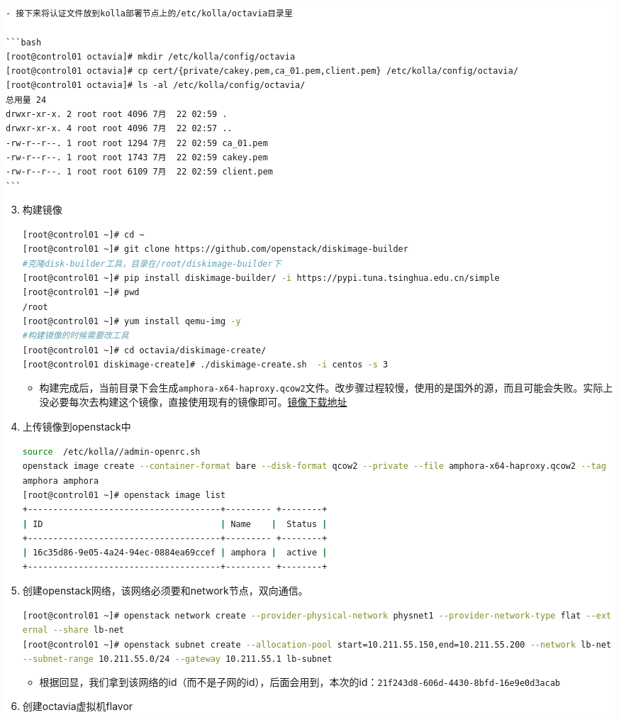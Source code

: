     - 接下来将认证文件放到kolla部署节点上的/etc/kolla/octavia目录里

    ```bash
    [root@control01 octavia]# mkdir /etc/kolla/config/octavia
    [root@control01 octavia]# cp cert/{private/cakey.pem,ca_01.pem,client.pem} /etc/kolla/config/octavia/
    [root@control01 octavia]# ls -al /etc/kolla/config/octavia/
    总用量 24
    drwxr-xr-x. 2 root root 4096 7月  22 02:59 .
    drwxr-xr-x. 4 root root 4096 7月  22 02:57 ..
    -rw-r--r--. 1 root root 1294 7月  22 02:59 ca_01.pem
    -rw-r--r--. 1 root root 1743 7月  22 02:59 cakey.pem
    -rw-r--r--. 1 root root 6109 7月  22 02:59 client.pem
    ```
3. 构建镜像

    ```bash
    [root@control01 ~]# cd ~
    [root@control01 ~]# git clone https://github.com/openstack/diskimage-builder
    #克隆disk-builder工具，目录在/root/diskimage-builder下
    [root@control01 ~]# pip install diskimage-builder/ -i https://pypi.tuna.tsinghua.edu.cn/simple
    [root@control01 ~]# pwd
    /root
    [root@control01 ~]# yum install qemu-img -y
    #构建镜像的时候需要改工具
    [root@control01 ~]# cd octavia/diskimage-create/
    [root@control01 diskimage-create]# ./diskimage-create.sh  -i centos -s 3
    ```
    - 构建完成后，当前目录下会生成`amphora-x64-haproxy.qcow2`文件。改步骤过程较慢，使用的是国外的源，而且可能会失败。实际上没必要每次去构建这个镜像，直接使用现有的镜像即可。[镜像下载地址](ftp://99cloudftp@172.16.20.14/builder-images/octavia/amphora-x64-haproxy.raw)
4. 上传镜像到openstack中

    ```bash
    source  /etc/kolla//admin-openrc.sh
    openstack image create --container-format bare --disk-format qcow2 --private --file amphora-x64-haproxy.qcow2 --tag amphora amphora
    [root@control01 ~]# openstack image list
    +--------------------------------------+--------- +--------+
    | ID                                   | Name    |  Status |
    +--------------------------------------+--------- +--------+
    | 16c35d86-9e05-4a24-94ec-0884ea69ccef | amphora |  active |
    +--------------------------------------+--------- +--------+
    ```
5. 创建openstack网络，该网络必须要和network节点，双向通信。

    ```bash
    [root@control01 ~]# openstack network create --provider-physical-network physnet1 --provider-network-type flat --external --share lb-net
    [root@control01 ~]# openstack subnet create --allocation-pool start=10.211.55.150,end=10.211.55.200 --network lb-net --subnet-range 10.211.55.0/24 --gateway 10.211.55.1 lb-subnet
    ```
    - 根据回显，我们拿到该网络的id（而不是子网的id），后面会用到，本次的id：`21f243d8-606d-4430-8bfd-16e9e0d3acab`
6. 创建octavia虚拟机flavor
